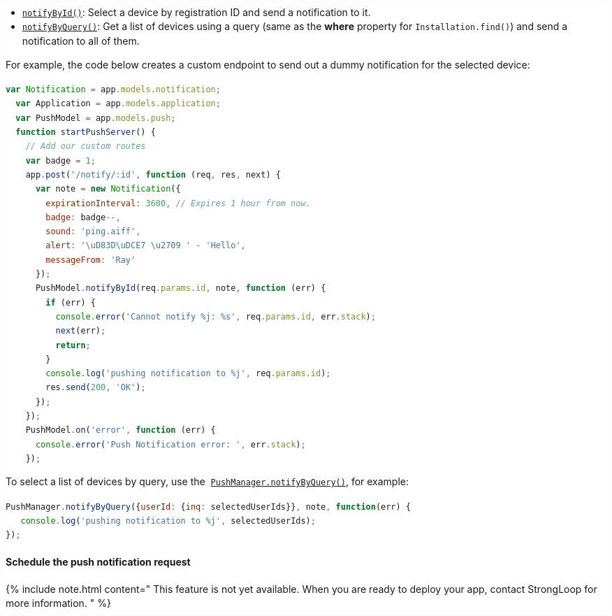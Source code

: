 * [`notifyById()`](http://apidocs.loopback.io/loopback-component-push/#pushmanagernotifybyidinstallationid-notification-cb):
  Select a device by registration ID and send a notification to it.
* [`notifyByQuery()`](http://apidocs.loopback.io/loopback-component-push/#pushmanagernotifybyqueryinstallationquery-notification-cb):
  Get a list of devices using a query (same as the **where** property for `Installation.find()`) and send a notification to all of them.

For example, the code below creates a custom endpoint to send out a dummy notification for the selected device:

```javascript
var Notification = app.models.notification;
  var Application = app.models.application;
  var PushModel = app.models.push;
  function startPushServer() {
    // Add our custom routes
    var badge = 1;
    app.post('/notify/:id', function (req, res, next) {
      var note = new Notification({
        expirationInterval: 3600, // Expires 1 hour from now.
        badge: badge--,
        sound: 'ping.aiff',
        alert: '\uD83D\uDCE7 \u2709 ' - 'Hello',
        messageFrom: 'Ray'
      });
      PushModel.notifyById(req.params.id, note, function (err) {
        if (err) {
          console.error('Cannot notify %j: %s', req.params.id, err.stack);
          next(err);
          return;
        }
        console.log('pushing notification to %j', req.params.id);
        res.send(200, 'OK');
      });
    });
    PushModel.on('error', function (err) {
      console.error('Push Notification error: ', err.stack);
    });
```

To select a list of devices by query, use the 
[`PushManager.notifyByQuery()`](http://apidocs.loopback.io/loopback-component-push/#pushmanager-prototype-notifybyquery), for example:

```javascript
PushManager.notifyByQuery({userId: {inq: selectedUserIds}}, note, function(err) {
   console.log('pushing notification to %j', selectedUserIds);
});
```

#### Schedule the push notification request

{% include note.html content="
This feature is not yet available. When you are ready to deploy your app, contact StrongLoop for more information.
" %}
